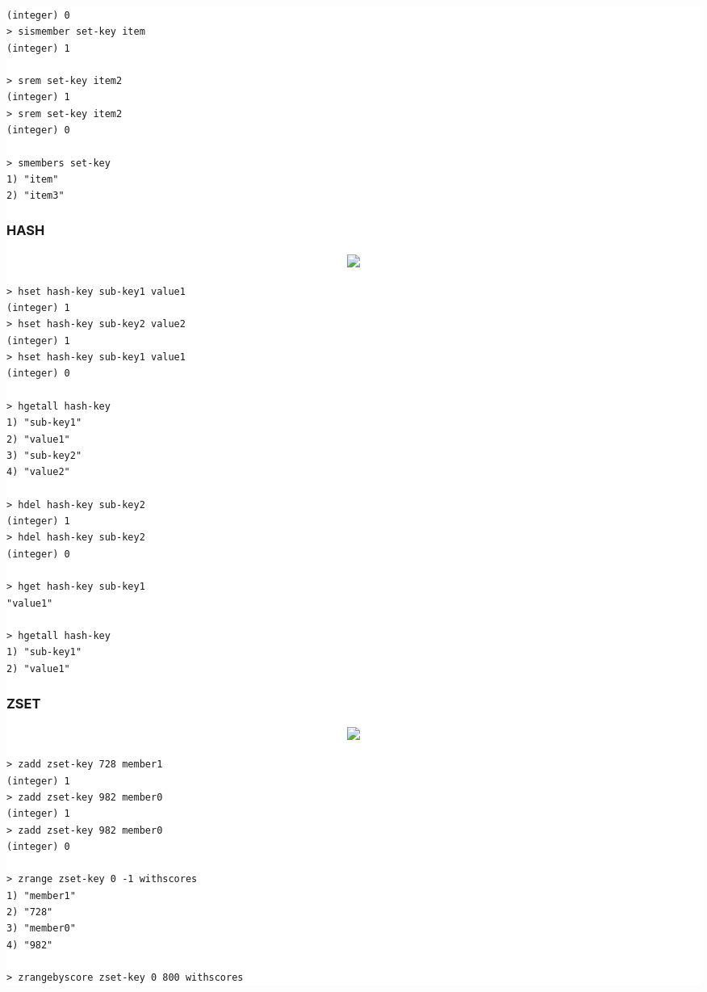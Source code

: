 ```html
(integer) 0
> sismember set-key item
(integer) 1

> srem set-key item2
(integer) 1
> srem set-key item2
(integer) 0

> smembers set-key
1) "item"
2) "item3"
```

### HASH

<div align="center"> <img src="https://gitee.com/duhouan/ImagePro/raw/master/redis/7bd202a7-93d4-4f3a-a878-af68ae25539a.png" width="400"/> </div>

```html
> hset hash-key sub-key1 value1
(integer) 1
> hset hash-key sub-key2 value2
(integer) 1
> hset hash-key sub-key1 value1
(integer) 0

> hgetall hash-key
1) "sub-key1"
2) "value1"
3) "sub-key2"
4) "value2"

> hdel hash-key sub-key2
(integer) 1
> hdel hash-key sub-key2
(integer) 0

> hget hash-key sub-key1
"value1"

> hgetall hash-key
1) "sub-key1"
2) "value1"
```

### ZSET

<div align="center"> <img src="https://gitee.com/duhouan/ImagePro/raw/master/redis/1202b2d6-9469-4251-bd47-ca6034fb6116.png" width="400"/> </div>

```html
> zadd zset-key 728 member1
(integer) 1
> zadd zset-key 982 member0
(integer) 1
> zadd zset-key 982 member0
(integer) 0

> zrange zset-key 0 -1 withscores
1) "member1"
2) "728"
3) "member0"
4) "982"

> zrangebyscore zset-key 0 800 withscores
```